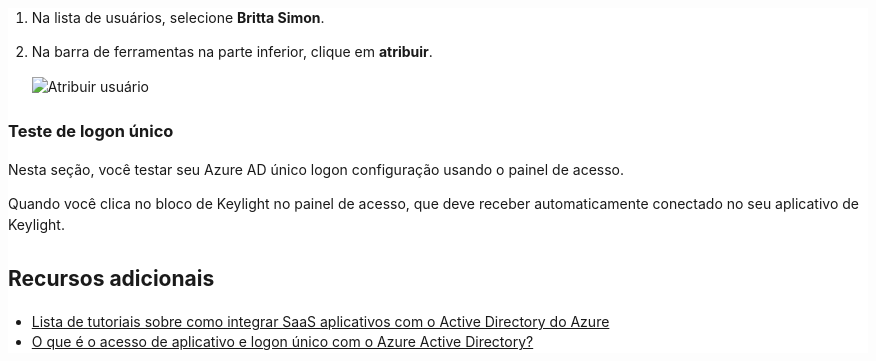 1. Na lista de usuários, selecione **Britta Simon**.

2. Na barra de ferramentas na parte inferior, clique em **atribuir**.

    ![Atribuir usuário][205]



### <a name="testing-single-sign-on"></a>Teste de logon único

Nesta seção, você testar seu Azure AD único logon configuração usando o painel de acesso.

Quando você clica no bloco de Keylight no painel de acesso, que deve receber automaticamente conectado no seu aplicativo de Keylight.


## <a name="additional-resources"></a>Recursos adicionais

* [Lista de tutoriais sobre como integrar SaaS aplicativos com o Active Directory do Azure](active-directory-saas-tutorial-list.md)
* [O que é o acesso de aplicativo e logon único com o Azure Active Directory?](active-directory-appssoaccess-whatis.md)





[1]: ./media/active-directory-saas-keylight-tutorial/tutorial_general_01.png
[2]: ./media/active-directory-saas-keylight-tutorial/tutorial_general_02.png
[3]: ./media/active-directory-saas-keylight-tutorial/tutorial_general_03.png
[4]: ./media/active-directory-saas-keylight-tutorial/tutorial_general_04.png

[6]: ./media/active-directory-saas-keylight-tutorial/tutorial_general_05.png
[10]: ./media/active-directory-saas-keylight-tutorial/tutorial_general_06.png
[11]: ./media/active-directory-saas-keylight-tutorial/tutorial_general_07.png
[20]: ./media/active-directory-saas-keylight-tutorial/tutorial_general_100.png

[200]: ./media/active-directory-saas-keylight-tutorial/tutorial_general_200.png
[201]: ./media/active-directory-saas-keylight-tutorial/tutorial_general_201.png
[203]: ./media/active-directory-saas-keylight-tutorial/tutorial_general_203.png
[204]: ./media/active-directory-saas-keylight-tutorial/tutorial_general_204.png
[205]: ./media/active-directory-saas-keylight-tutorial/tutorial_general_205.png

